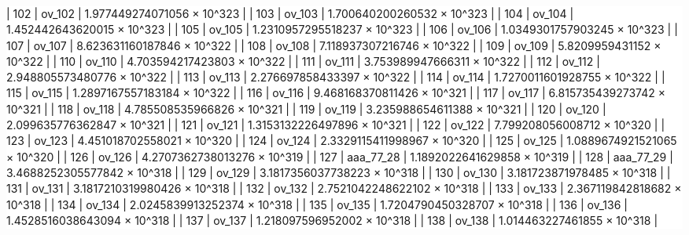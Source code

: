 | 102 | ov_102 | 1.977449274071056 × 10^323 |
| 103 | ov_103 | 1.700640200260532 × 10^323 |
| 104 | ov_104 | 1.452442643620015 × 10^323 |
| 105 | ov_105 | 1.2310957295518237 × 10^323 |
| 106 | ov_106 | 1.0349301757903245 × 10^323 |
| 107 | ov_107 | 8.623631160187846 × 10^322 |
| 108 | ov_108 | 7.118937307216746 × 10^322 |
| 109 | ov_109 | 5.8209959431152 × 10^322 |
| 110 | ov_110 | 4.703594217423803 × 10^322 |
| 111 | ov_111 | 3.753989947666311 × 10^322 |
| 112 | ov_112 | 2.948805573480776 × 10^322 |
| 113 | ov_113 | 2.276697858433397 × 10^322 |
| 114 | ov_114 | 1.7270011601928755 × 10^322 |
| 115 | ov_115 | 1.2897167557183184 × 10^322 |
| 116 | ov_116 | 9.468168370811426 × 10^321 |
| 117 | ov_117 | 6.815735439273742 × 10^321 |
| 118 | ov_118 | 4.785508535966826 × 10^321 |
| 119 | ov_119 | 3.235988654611388 × 10^321 |
| 120 | ov_120 | 2.099635776362847 × 10^321 |
| 121 | ov_121 | 1.3153132226497896 × 10^321 |
| 122 | ov_122 | 7.799208056008712 × 10^320 |
| 123 | ov_123 | 4.451018702558021 × 10^320 |
| 124 | ov_124 | 2.3329115411998967 × 10^320 |
| 125 | ov_125 | 1.0889674921521065 × 10^320 |
| 126 | ov_126 | 4.2707362738013276 × 10^319 |
| 127 | aaa_77_28 | 1.1892022641629858 × 10^319 |
| 128 | aaa_77_29 | 3.4688252305577842 × 10^318 |
| 129 | ov_129 | 3.1817356037738223 × 10^318 |
| 130 | ov_130 | 3.181723871978485 × 10^318 |
| 131 | ov_131 | 3.1817210319980426 × 10^318 |
| 132 | ov_132 | 2.7521042248622102 × 10^318 |
| 133 | ov_133 | 2.367119842818682 × 10^318 |
| 134 | ov_134 | 2.0245839913252374 × 10^318 |
| 135 | ov_135 | 1.7204790450328707 × 10^318 |
| 136 | ov_136 | 1.4528516038643094 × 10^318 |
| 137 | ov_137 | 1.218097596952002 × 10^318 |
| 138 | ov_138 | 1.014463227461855 × 10^318 |
